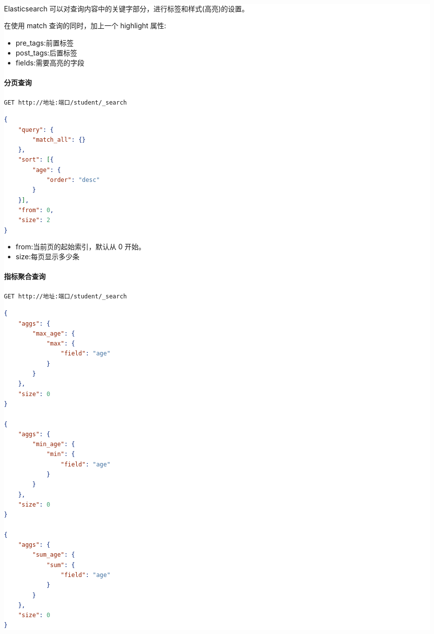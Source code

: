 Elasticsearch 可以对查询内容中的关键字部分，进行标签和样式(高亮)的设置。

在使用 match 查询的同时，加上一个 highlight 属性:
* pre_tags:前置标签
* post_tags:后置标签
* fields:需要高亮的字段

#### 分页查询
```
GET http://地址:端口/student/_search
```
```JSON
{
    "query": {
        "match_all": {}
    },
    "sort": [{
        "age": {
            "order": "desc"
        }
    }],
    "from": 0,
    "size": 2
}
```
* from:当前页的起始索引，默认从 0 开始。
* size:每页显示多少条

#### 指标聚合查询
```
GET http://地址:端口/student/_search
```
```JSON
{
    "aggs": {
        "max_age": {
            "max": {
                "field": "age"
            }
        }
    },
    "size": 0
}

{
    "aggs": {
        "min_age": {
            "min": {
                "field": "age"
            }
        }
    },
    "size": 0
}

{
    "aggs": {
        "sum_age": {
            "sum": {
                "field": "age"
            }
        }
    },
    "size": 0
}
```
